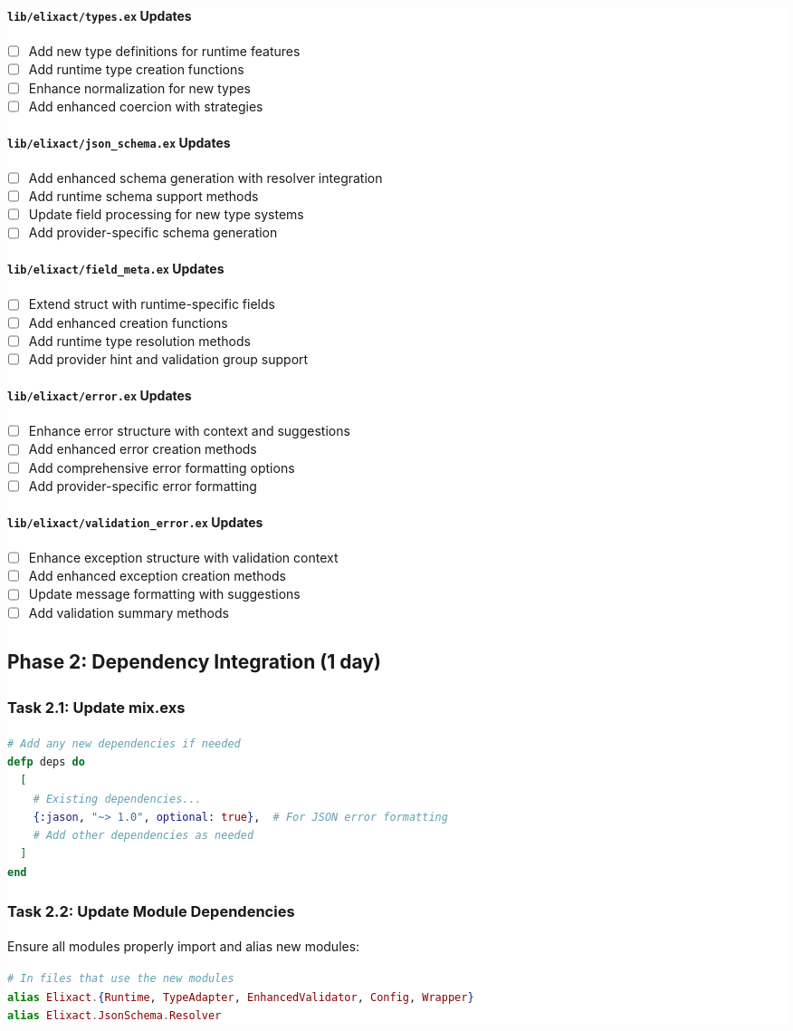#### `lib/elixact/types.ex` Updates
- [ ] Add new type definitions for runtime features
- [ ] Add runtime type creation functions
- [ ] Enhance normalization for new types
- [ ] Add enhanced coercion with strategies

#### `lib/elixact/json_schema.ex` Updates
- [ ] Add enhanced schema generation with resolver integration
- [ ] Add runtime schema support methods
- [ ] Update field processing for new type systems
- [ ] Add provider-specific schema generation

#### `lib/elixact/field_meta.ex` Updates
- [ ] Extend struct with runtime-specific fields
- [ ] Add enhanced creation functions
- [ ] Add runtime type resolution methods
- [ ] Add provider hint and validation group support

#### `lib/elixact/error.ex` Updates
- [ ] Enhance error structure with context and suggestions
- [ ] Add enhanced error creation methods
- [ ] Add comprehensive error formatting options
- [ ] Add provider-specific error formatting

#### `lib/elixact/validation_error.ex` Updates
- [ ] Enhance exception structure with validation context
- [ ] Add enhanced exception creation methods
- [ ] Update message formatting with suggestions
- [ ] Add validation summary methods

## Phase 2: Dependency Integration (1 day)

### Task 2.1: Update mix.exs
```elixir
# Add any new dependencies if needed
defp deps do
  [
    # Existing dependencies...
    {:jason, "~> 1.0", optional: true},  # For JSON error formatting
    # Add other dependencies as needed
  ]
end
```

### Task 2.2: Update Module Dependencies
Ensure all modules properly import and alias new modules:

```elixir
# In files that use the new modules
alias Elixact.{Runtime, TypeAdapter, EnhancedValidator, Config, Wrapper}
alias Elixact.JsonSchema.Resolver
```
